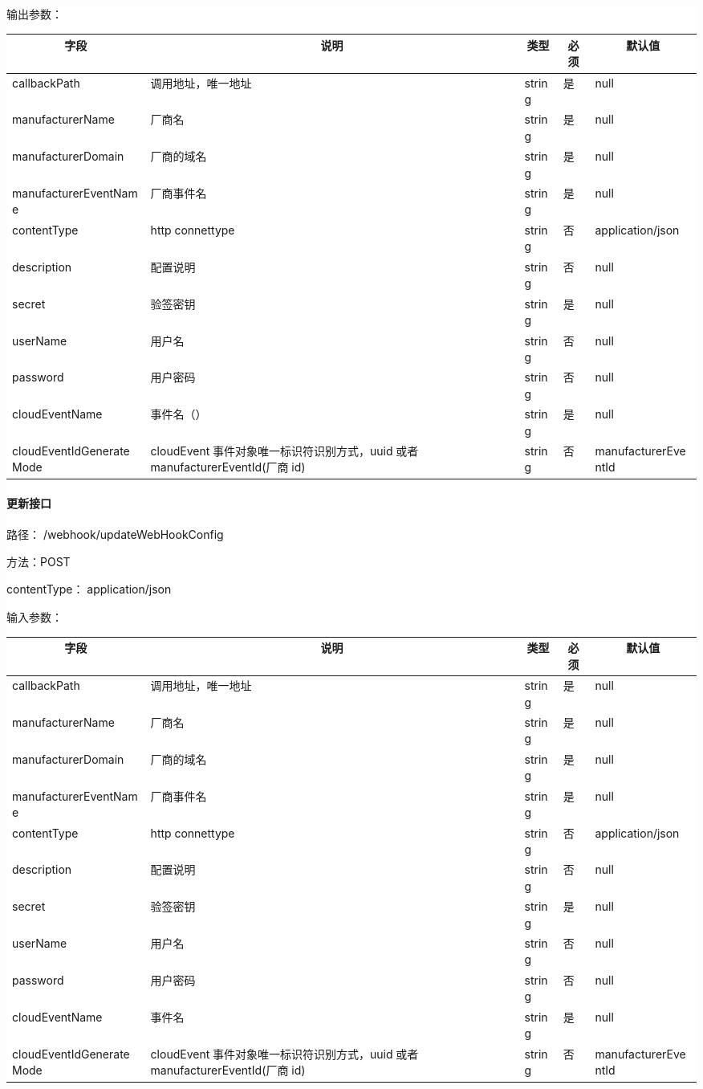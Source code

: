 输出参数：

| 字段 | 说明 | 类型 | 必须 | 默认值 |
| -- | -- | -- | -- | -- |
| callbackPath | 调用地址，唯一地址 | string | 是 | null |
| manufacturerName | 厂商名 | string | 是 | null |
| manufacturerDomain | 厂商的域名 | string | 是 | null |
| manufacturerEventName | 厂商事件名 | string | 是 | null |
| contentType | http connettype | string | 否 | application/json |
| description | 配置说明 | string | 否 | null |
| secret | 验签密钥 | string | 是 | null |
| userName | 用户名 | string | 否 | null |
| password | 用户密码 | string | 否 | null |
| cloudEventName | 事件名（） | string | 是 | null |
| cloudEventIdGenerateMode | cloudEvent 事件对象唯一标识符识别方式，uuid 或者 manufacturerEventId(厂商 id)  | string | 否 | manufacturerEventId |

#### 更新接口

路径： /webhook/updateWebHookConfig

方法：POST

contentType： application/json

输入参数：

| 字段                     | 说明                                                         | 类型   | 必须 | 默认值              |
| ------------------------ | ------------------------------------------------------------ | ------ | ---- | ------------------- |
| callbackPath             | 调用地址，唯一地址                                           | string | 是   | null                |
| manufacturerName         | 厂商名                                                       | string | 是   | null                |
| manufacturerDomain       | 厂商的域名                                                   | string | 是   | null                |
| manufacturerEventName    | 厂商事件名                                                   | string | 是   | null                |
| contentType              | http connettype                                              | string | 否   | application/json    |
| description              | 配置说明                                                     | string | 否   | null                |
| secret                   | 验签密钥                                                     | string | 是   | null                |
| userName                 | 用户名                                                       | string | 否   | null                |
| password                 | 用户密码                                                     | string | 否   | null                |
| cloudEventName           | 事件名                                                       | string | 是   | null                |
| cloudEventIdGenerateMode | cloudEvent 事件对象唯一标识符识别方式，uuid 或者 manufacturerEventId(厂商 id) | string | 否   | manufacturerEventId |
